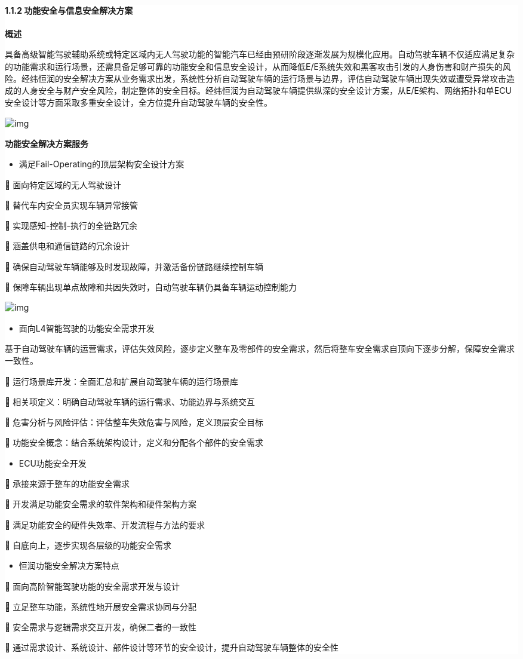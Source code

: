 #### 1.1.2 功能安全与信息安全解决方案

**概述**

​    具备高级智能驾驶辅助系统或特定区域内无人驾驶功能的智能汽车已经由预研阶段逐渐发展为规模化应用。自动驾驶车辆不仅适应满足复杂的功能需求和运行场景，还需具备足够可靠的功能安全和信息安全设计，从而降低E/E系统失效和黑客攻击引发的人身伤害和财产损失的风险。
​    经纬恒润的安全解决方案从业务需求出发，系统性分析自动驾驶车辆的运行场景与边界，评估自动驾驶车辆出现失效或遭受异常攻击造成的人身安全与财产安全风险，制定整体的安全目标。经纬恒润为自动驾驶车辆提供纵深的安全设计方案，从E/E架构、网络拓扑和单ECU安全设计等方面采取多重安全设计，全方位提升自动驾驶车辆的安全性。

![img](https://www.hirain.com/repository/image/8274b731-cab7-4eed-b9f7-093bb81bc0a6.jpg)

 **功能安全解决方案服务**

- 满足Fail-Operating的顶层架构安全设计方案

 面向特定区域的无人驾驶设计

 替代车内安全员实现车辆异常接管

 实现感知-控制-执行的全链路冗余

 涵盖供电和通信链路的冗余设计

 确保自动驾驶车辆能够及时发现故障，并激活备份链路继续控制车辆

 保障车辆出现单点故障和共因失效时，自动驾驶车辆仍具备车辆运动控制能力

 

![img](https://www.hirain.com/repository/image/0db795ac-8995-4e26-8eb7-b5ee91bc1bcd.jpg)

 

- 面向L4智能驾驶的功能安全需求开发

​    基于自动驾驶车辆的运营需求，评估失效风险，逐步定义整车及零部件的安全需求，然后将整车安全需求自顶向下逐步分解，保障安全需求一致性。

 运行场景库开发：全面汇总和扩展自动驾驶车辆的运行场景库

 相关项定义：明确自动驾驶车辆的运行需求、功能边界与系统交互

 危害分析与风险评估：评估整车失效危害与风险，定义顶层安全目标

 功能安全概念：结合系统架构设计，定义和分配各个部件的安全需求

- ECU功能安全开发

 承接来源于整车的功能安全需求

 开发满足功能安全需求的软件架构和硬件架构方案

 满足功能安全的硬件失效率、开发流程与方法的要求

 自底向上，逐步实现各层级的功能安全需求

- 恒润功能安全解决方案特点

 面向高阶智能驾驶功能的安全需求开发与设计

 立足整车功能，系统性地开展安全需求协同与分配

 安全需求与逻辑需求交互开发，确保二者的一致性

 通过需求设计、系统设计、部件设计等环节的安全设计，提升自动驾驶车辆整体的安全性

